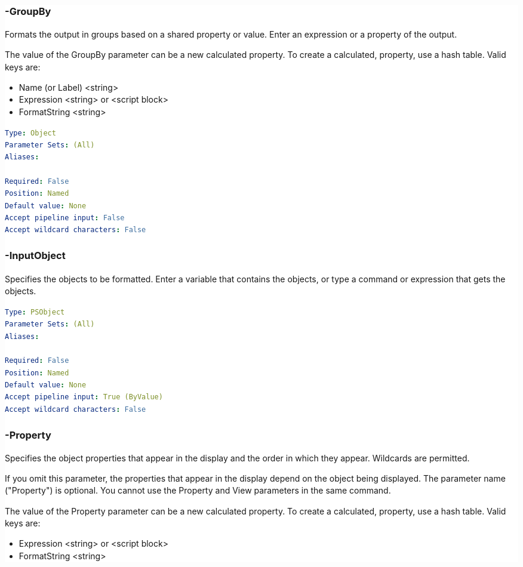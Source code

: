 ### -GroupBy
Formats the output in groups based on a shared property or value.
Enter an expression or a property of the output.

The value of the GroupBy parameter can be a new calculated property.
To create a calculated, property, use a hash table.
Valid keys are:

- Name (or Label) \<string\>
- Expression \<string\> or \<script block\>
- FormatString \<string\>

```yaml
Type: Object
Parameter Sets: (All)
Aliases: 

Required: False
Position: Named
Default value: None
Accept pipeline input: False
Accept wildcard characters: False
```

### -InputObject
Specifies the objects to be formatted.
Enter a variable that contains the objects, or type a command or expression that gets the objects.

```yaml
Type: PSObject
Parameter Sets: (All)
Aliases: 

Required: False
Position: Named
Default value: None
Accept pipeline input: True (ByValue)
Accept wildcard characters: False
```

### -Property
Specifies the object properties that appear in the display and the order in which they appear.
Wildcards are permitted.

If you omit this parameter, the properties that appear in the display depend on the object being displayed.
The parameter name ("Property") is optional.
You cannot use the Property and View parameters in the same command.

The value of the Property parameter can be a new calculated property.
To create a calculated, property, use a hash table.
Valid keys are:

- Expression \<string\> or \<script block\>
- FormatString \<string\>
